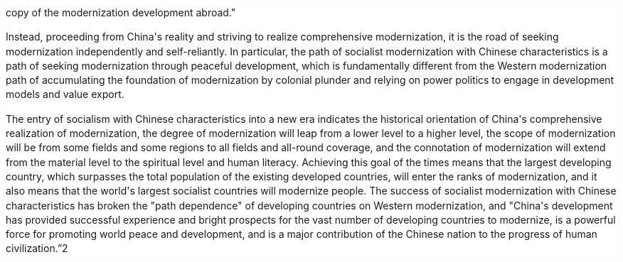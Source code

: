 copy of the modernization development abroad."

Instead, proceeding from China's reality and striving to realize comprehensive modernization, it is
the road of seeking modernization independently and self-reliantly. In particular, the path of socialist
modernization with Chinese characteristics is a path of seeking modernization through peaceful
development, which is fundamentally different from the Western modernization path of
accumulating the foundation of modernization by colonial plunder and relying on power politics to
engage in development models and value export.

The entry of socialism with Chinese characteristics into a new era indicates the historical orientation
of China's comprehensive realization of modernization, the degree of modernization will leap from
a lower level to a higher level, the scope of modernization will be from some fields and some regions
to all fields and all-round coverage, and the connotation of modernization will extend from the
material level to the spiritual level and human literacy. Achieving this goal of the times means that
the largest developing country, which surpasses the total population of the existing developed
countries, will enter the ranks of modernization, and it also means that the world's largest socialist
countries will modernize people. The success of socialist modernization with Chinese characteristics
has broken the "path dependence" of developing countries on Western modernization, and "China's
development has provided successful experience and bright prospects for the vast number of
developing countries to modernize, is a powerful force for promoting world peace and development,
and is a major contribution of the Chinese nation to the progress of human civilization.”2


